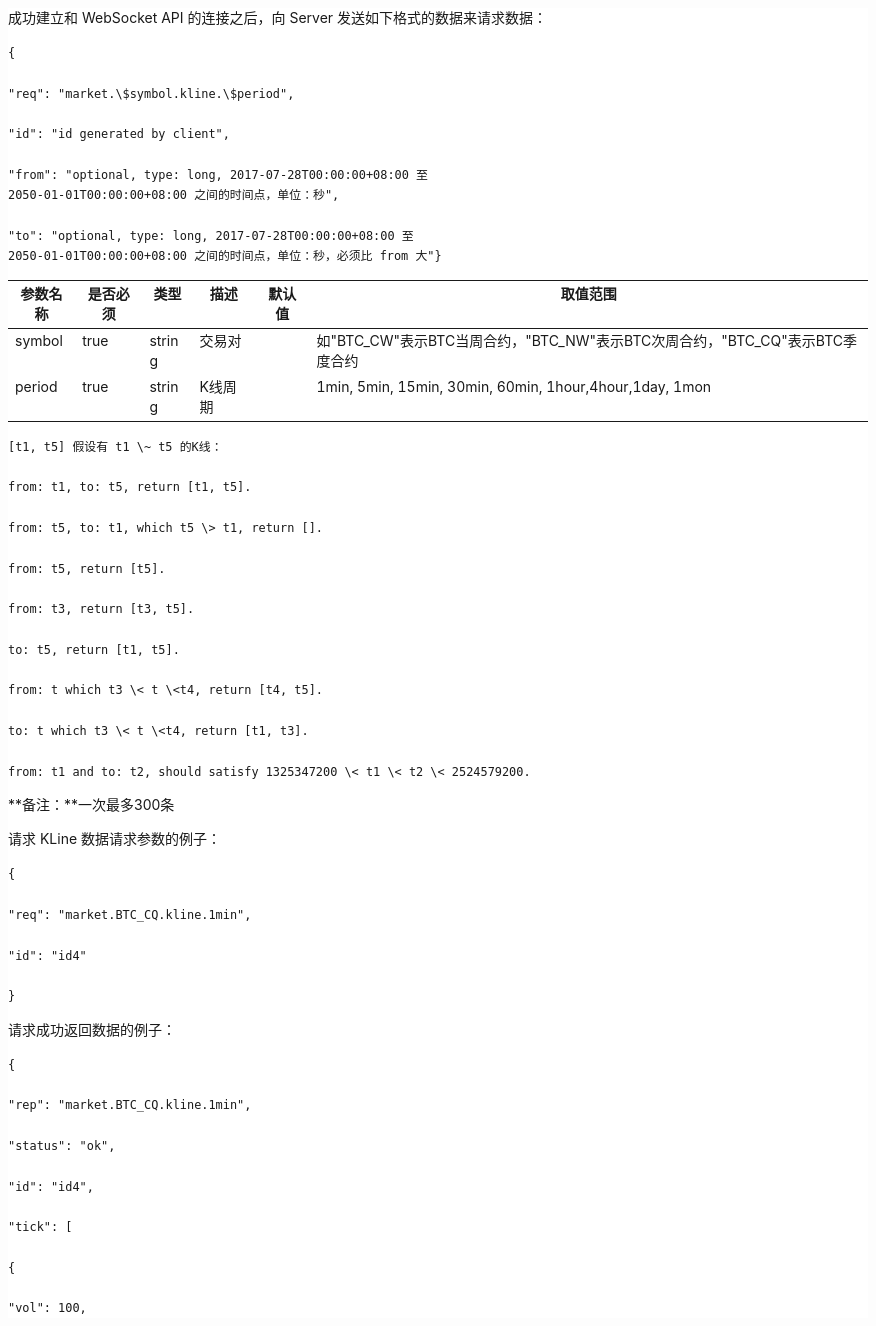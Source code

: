 成功建立和 WebSocket API 的连接之后，向 Server 发送如下格式的数据来请求数据：
```
{

"req": "market.\$symbol.kline.\$period",

"id": "id generated by client",

"from": "optional, type: long, 2017-07-28T00:00:00+08:00 至
2050-01-01T00:00:00+08:00 之间的时间点，单位：秒",

"to": "optional, type: long, 2017-07-28T00:00:00+08:00 至
2050-01-01T00:00:00+08:00 之间的时间点，单位：秒，必须比 from 大"}
```
| **参数名称** | **是否必须** | **类型** | **描述** | **默认值** | **取值范围**                                 |
| -------- | -------- | ------ | ------ | ------- | ---------------------------------------- |
| symbol   | true     | string | 交易对    |         | 如"BTC_CW"表示BTC当周合约，"BTC_NW"表示BTC次周合约，"BTC_CQ"表示BTC季度合约 |
| period   | true     | string | K线周期   |         | 1min, 5min, 15min, 30min, 60min, 1hour,4hour,1day, 1mon |
```
[t1, t5] 假设有 t1 \~ t5 的K线：

from: t1, to: t5, return [t1, t5].

from: t5, to: t1, which t5 \> t1, return [].

from: t5, return [t5].

from: t3, return [t3, t5].

to: t5, return [t1, t5].

from: t which t3 \< t \<t4, return [t4, t5].

to: t which t3 \< t \<t4, return [t1, t3].

from: t1 and to: t2, should satisfy 1325347200 \< t1 \< t2 \< 2524579200.
```
**备注：**一次最多300条

请求 KLine 数据请求参数的例子：
```
{

"req": "market.BTC_CQ.kline.1min",

"id": "id4"

}
```
请求成功返回数据的例子：
```
{

"rep": "market.BTC_CQ.kline.1min",

"status": "ok",

"id": "id4",

"tick": [

{

"vol": 100,
```